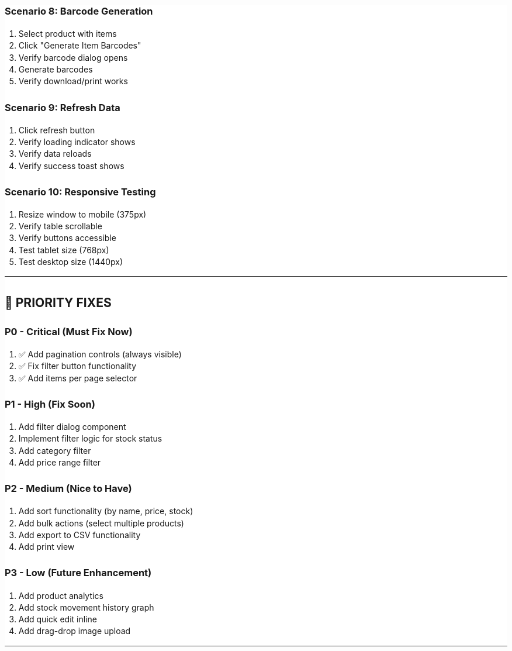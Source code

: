 ### Scenario 8: Barcode Generation
1. Select product with items
2. Click "Generate Item Barcodes"
3. Verify barcode dialog opens
4. Generate barcodes
5. Verify download/print works

### Scenario 9: Refresh Data
1. Click refresh button
2. Verify loading indicator shows
3. Verify data reloads
4. Verify success toast shows

### Scenario 10: Responsive Testing
1. Resize window to mobile (375px)
2. Verify table scrollable
3. Verify buttons accessible
4. Test tablet size (768px)
5. Test desktop size (1440px)

---

## 🎯 PRIORITY FIXES

### P0 - Critical (Must Fix Now)
1. ✅ Add pagination controls (always visible)
2. ✅ Fix filter button functionality
3. ✅ Add items per page selector

### P1 - High (Fix Soon)
1. Add filter dialog component
2. Implement filter logic for stock status
3. Add category filter
4. Add price range filter

### P2 - Medium (Nice to Have)
1. Add sort functionality (by name, price, stock)
2. Add bulk actions (select multiple products)
3. Add export to CSV functionality
4. Add print view

### P3 - Low (Future Enhancement)
1. Add product analytics
2. Add stock movement history graph
3. Add quick edit inline
4. Add drag-drop image upload

---
